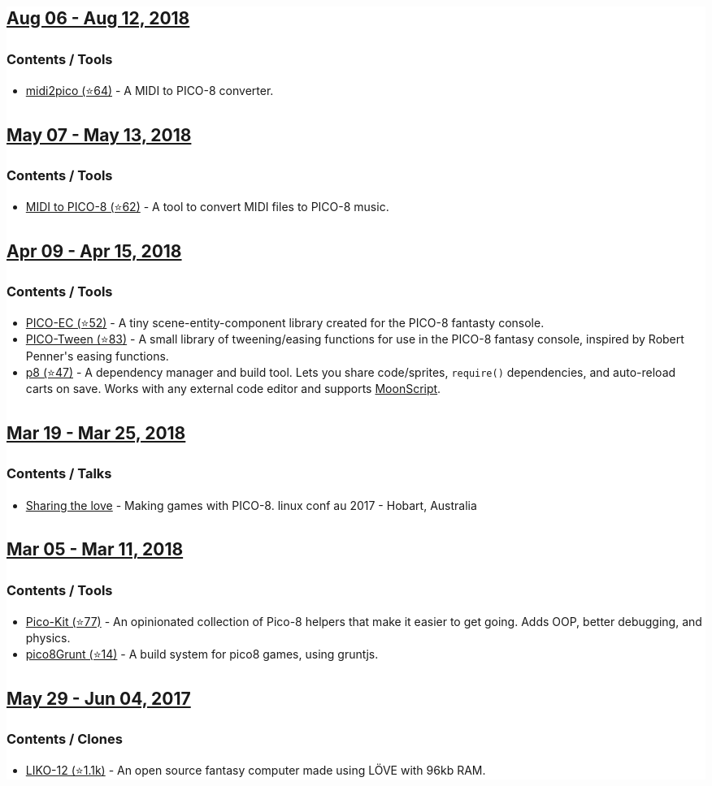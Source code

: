## [Aug 06 - Aug 12, 2018](/content/2018/32/README.md)

### Contents / Tools

*   [midi2pico (⭐64)](https://github.com/gamax92/midi2pico) - A MIDI to PICO-8 converter.

## [May 07 - May 13, 2018](/content/2018/19/README.md)

### Contents / Tools

*   [MIDI to PICO-8 (⭐62)](https://github.com/andmatand/midi-to-pico8) - A tool to convert MIDI files to PICO-8 music.

## [Apr 09 - Apr 15, 2018](/content/2018/15/README.md)

### Contents / Tools

*   [PICO-EC (⭐52)](https://github.com/JoebRogers/PICO-EC) - A tiny scene-entity-component library created for the PICO-8 fantasty console.
*   [PICO-Tween (⭐83)](https://github.com/JoebRogers/PICO-Tween) - A small library of tweening/easing functions for use in the PICO-8 fantasy console, inspired by Robert Penner's easing functions.
*   [p8 (⭐47)](https://github.com/jozanza/p8) - A dependency manager and build tool. Lets you share code/sprites, `require()` dependencies, and auto-reload carts on save. Works with any external code editor and supports [MoonScript](https://moonscript.org/).

## [Mar 19 - Mar 25, 2018](/content/2018/12/README.md)

### Contents / Talks

*   [Sharing the love](https://www.youtube.com/watch?v=AmMYWD2Zbso) - Making games with PICO-8. linux conf au 2017 - Hobart, Australia

## [Mar 05 - Mar 11, 2018](/content/2018/10/README.md)

### Contents / Tools

*   [Pico-Kit (⭐77)](https://github.com/outkine/pico-kit) - An opinionated collection of Pico-8 helpers that make it easier to get going.  Adds OOP, better debugging, and physics.
*   [pico8Grunt (⭐14)](https://github.com/TeamNoComplyGames/pico8Grunt) - A build system for pico8 games, using gruntjs.

## [May 29 - Jun 04, 2017](/content/2017/22/README.md)

### Contents / Clones

*   [LIKO-12 (⭐1.1k)](https://github.com/RamiLego4Game/LIKO-12) - An open source fantasy computer made using LÖVE with 96kb RAM.
